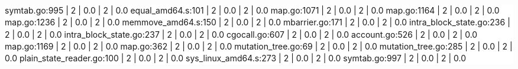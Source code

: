 symtab.go:995                                       |      2 |   0.0 |   2 |   0.0
equal_amd64.s:101                                   |      2 |   0.0 |   2 |   0.0
map.go:1071                                         |      2 |   0.0 |   2 |   0.0
map.go:1164                                         |      2 |   0.0 |   2 |   0.0
map.go:1236                                         |      2 |   0.0 |   2 |   0.0
memmove_amd64.s:150                                 |      2 |   0.0 |   2 |   0.0
mbarrier.go:171                                     |      2 |   0.0 |   2 |   0.0
intra_block_state.go:236                            |      2 |   0.0 |   2 |   0.0
intra_block_state.go:237                            |      2 |   0.0 |   2 |   0.0
cgocall.go:607                                      |      2 |   0.0 |   2 |   0.0
account.go:526                                      |      2 |   0.0 |   2 |   0.0
map.go:1169                                         |      2 |   0.0 |   2 |   0.0
map.go:362                                          |      2 |   0.0 |   2 |   0.0
mutation_tree.go:69                                 |      2 |   0.0 |   2 |   0.0
mutation_tree.go:285                                |      2 |   0.0 |   2 |   0.0
plain_state_reader.go:100                           |      2 |   0.0 |   2 |   0.0
sys_linux_amd64.s:273                               |      2 |   0.0 |   2 |   0.0
symtab.go:997                                       |      2 |   0.0 |   2 |   0.0
